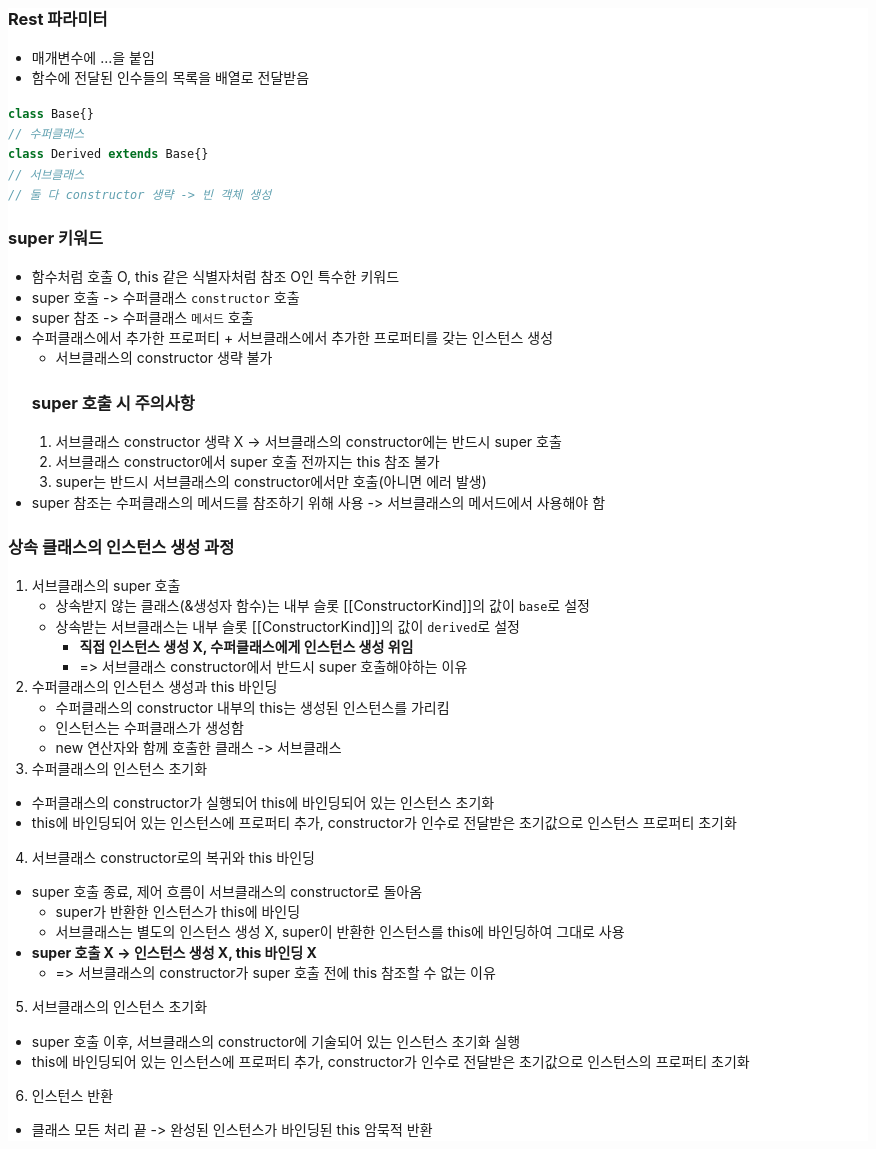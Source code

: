 ### Rest 파라미터
- 매개변수에 ...을 붙임
- 함수에 전달된 인수들의 목록을 배열로 전달받음
```javascript
class Base{}
// 수퍼클래스
class Derived extends Base{}
// 서브클래스
// 둘 다 constructor 생략 -> 빈 객체 생성
```

### super 키워드
- 함수처럼 호출 O, this 같은 식별자처럼 참조 O인 특수한 키워드
- super 호출 -> 수퍼클래스 `constructor` 호출
- super 참조 -> 수퍼클래스 `메서드` 호출
- 수퍼클래스에서 추가한 프로퍼티 + 서브클래스에서 추가한 프로퍼티를 갖는 인스턴스 생성
    - 서브클래스의 constructor 생략 불가
    ### super 호출 시 주의사항
    1. 서브클래스 constructor 생략 X -> 서브클래스의 constructor에는 반드시 super 호출
    2. 서브클래스 constructor에서 super 호출 전까지는 this 참조 불가
    3. super는 반드시 서브클래스의 constructor에서만 호출(아니면 에러 발생)
- super 참조는 수퍼클래스의 메서드를 참조하기 위해 사용 -> 서브클래스의 메서드에서 사용해야 함

### 상속 클래스의 인스턴스 생성 과정
1. 서브클래스의 super 호출
    - 상속받지 않는 클래스(&생성자 함수)는 내부 슬롯 [[ConstructorKind]]의 값이 `base`로 설정
    - 상속받는 서브클래스는 내부 슬롯 [[ConstructorKind]]의 값이 `derived`로 설정
        - **직접 인스턴스 생성 X, 수퍼클래스에게 인스턴스 생성 위임**
        - => 서브클래스 constructor에서 반드시 super 호출해야하는 이유
2. 수퍼클래스의 인스턴스 생성과 this 바인딩
    - 수퍼클래스의 constructor 내부의 this는 생성된 인스턴스를 가리킴
    - 인스턴스는 수퍼클래스가 생성함
    - new 연산자와 함께 호출한 클래스 -> 서브클래스
3. 수퍼클래스의 인스턴스 초기화
- 수퍼클래스의 constructor가 실행되어 this에 바인딩되어 있는 인스턴스 초기화
- this에 바인딩되어 있는 인스턴스에 프로퍼티 추가, constructor가 인수로 전달받은 초기값으로 인스턴스 프로퍼티 초기화
4. 서브클래스 constructor로의 복귀와 this 바인딩
- super 호출 종료, 제어 흐름이 서브클래스의 constructor로 돌아옴
    - super가 반환한 인스턴스가 this에 바인딩
    - 서브클래스는 별도의 인스턴스 생성 X, super이 반환한 인스턴스를 this에 바인딩하여 그대로 사용
- **super 호출 X -> 인스턴스 생성 X, this 바인딩 X**
    - => 서브클래스의 constructor가 super 호출 전에 this 참조할 수 없는 이유
5. 서브클래스의 인스턴스 초기화
- super 호출 이후, 서브클래스의 constructor에 기술되어 있는 인스턴스 초기화 실행
- this에 바인딩되어 있는 인스턴스에 프로퍼티 추가, constructor가 인수로 전달받은 초기값으로 인스턴스의 프로퍼티 초기화
6. 인스턴스 반환
- 클래스 모든 처리 끝 -> 완성된 인스턴스가 바인딩된 this 암묵적 반환
